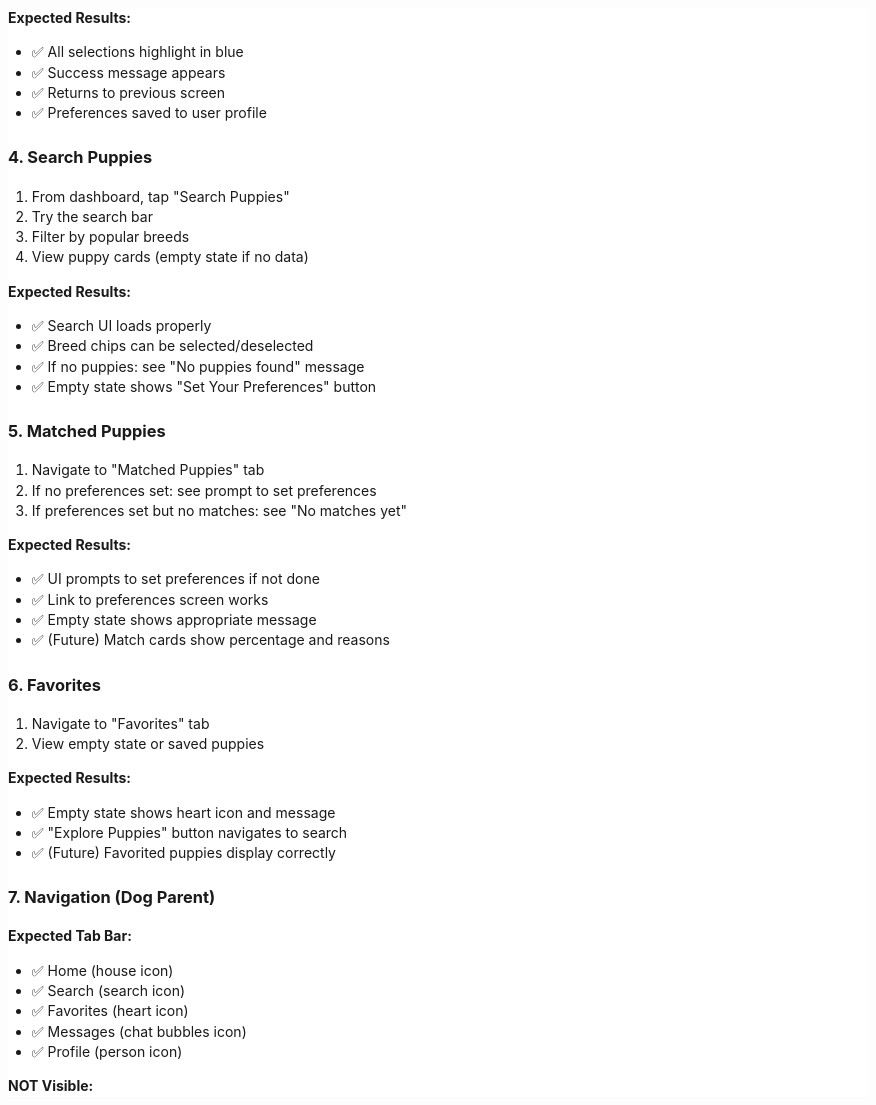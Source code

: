 **Expected Results:**

- ✅ All selections highlight in blue
- ✅ Success message appears
- ✅ Returns to previous screen
- ✅ Preferences saved to user profile

### 4. Search Puppies

1. From dashboard, tap "Search Puppies"
2. Try the search bar
3. Filter by popular breeds
4. View puppy cards (empty state if no data)

**Expected Results:**

- ✅ Search UI loads properly
- ✅ Breed chips can be selected/deselected
- ✅ If no puppies: see "No puppies found" message
- ✅ Empty state shows "Set Your Preferences" button

### 5. Matched Puppies

1. Navigate to "Matched Puppies" tab
2. If no preferences set: see prompt to set preferences
3. If preferences set but no matches: see "No matches yet"

**Expected Results:**

- ✅ UI prompts to set preferences if not done
- ✅ Link to preferences screen works
- ✅ Empty state shows appropriate message
- ✅ (Future) Match cards show percentage and reasons

### 6. Favorites

1. Navigate to "Favorites" tab
2. View empty state or saved puppies

**Expected Results:**

- ✅ Empty state shows heart icon and message
- ✅ "Explore Puppies" button navigates to search
- ✅ (Future) Favorited puppies display correctly

### 7. Navigation (Dog Parent)

**Expected Tab Bar:**

- ✅ Home (house icon)
- ✅ Search (search icon)
- ✅ Favorites (heart icon)
- ✅ Messages (chat bubbles icon)
- ✅ Profile (person icon)

**NOT Visible:**
